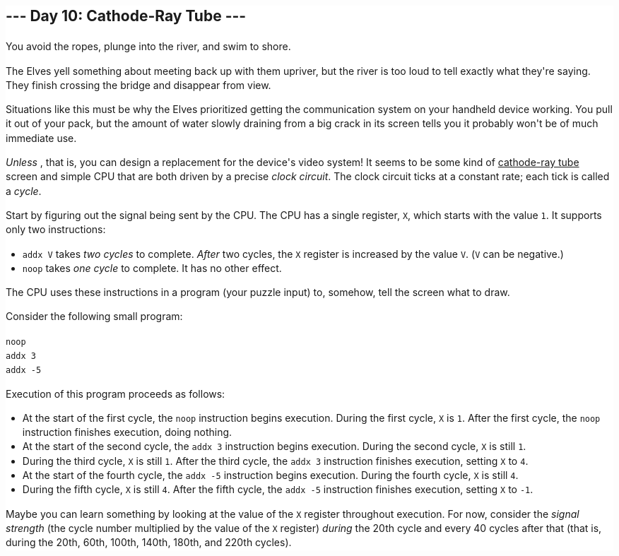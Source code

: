 ## \--- Day 10: Cathode-Ray Tube ---

You avoid the ropes, plunge into the river, and swim to shore.

The Elves yell something about meeting back up with them upriver, but the
river is too loud to tell exactly what they're saying. They finish crossing
the bridge and disappear from view.

Situations like this must be why the Elves prioritized getting the
communication system on your handheld device working. You pull it out of your
pack, but the amount of water slowly draining from a big crack in its screen
tells you it probably won't be of much immediate use.

_Unless_ , that is, you can design a replacement for the device's video
system! It seems to be some kind of [cathode-ray
tube](https://en.wikipedia.org/wiki/Cathode-ray_tube) screen and simple CPU
that are both driven by a precise _clock circuit_. The clock circuit ticks at
a constant rate; each tick is called a _cycle_.

Start by figuring out the signal being sent by the CPU. The CPU has a single
register, `X`, which starts with the value `1`. It supports only two
instructions:

  * `addx V` takes _two cycles_ to complete. _After_ two cycles, the `X` register is increased by the value `V`. (`V` can be negative.)
  * `noop` takes _one cycle_ to complete. It has no other effect.

The CPU uses these instructions in a program (your puzzle input) to, somehow,
tell the screen what to draw.

Consider the following small program:

    
    
    noop
    addx 3
    addx -5
    

Execution of this program proceeds as follows:

  * At the start of the first cycle, the `noop` instruction begins execution. During the first cycle, `X` is `1`. After the first cycle, the `noop` instruction finishes execution, doing nothing.
  * At the start of the second cycle, the `addx 3` instruction begins execution. During the second cycle, `X` is still `1`.
  * During the third cycle, `X` is still `1`. After the third cycle, the `addx 3` instruction finishes execution, setting `X` to `4`.
  * At the start of the fourth cycle, the `addx -5` instruction begins execution. During the fourth cycle, `X` is still `4`.
  * During the fifth cycle, `X` is still `4`. After the fifth cycle, the `addx -5` instruction finishes execution, setting `X` to `-1`.

Maybe you can learn something by looking at the value of the `X` register
throughout execution. For now, consider the _signal strength_ (the cycle
number multiplied by the value of the `X` register) _during_ the 20th cycle
and every 40 cycles after that (that is, during the 20th, 60th, 100th, 140th,
180th, and 220th cycles).
